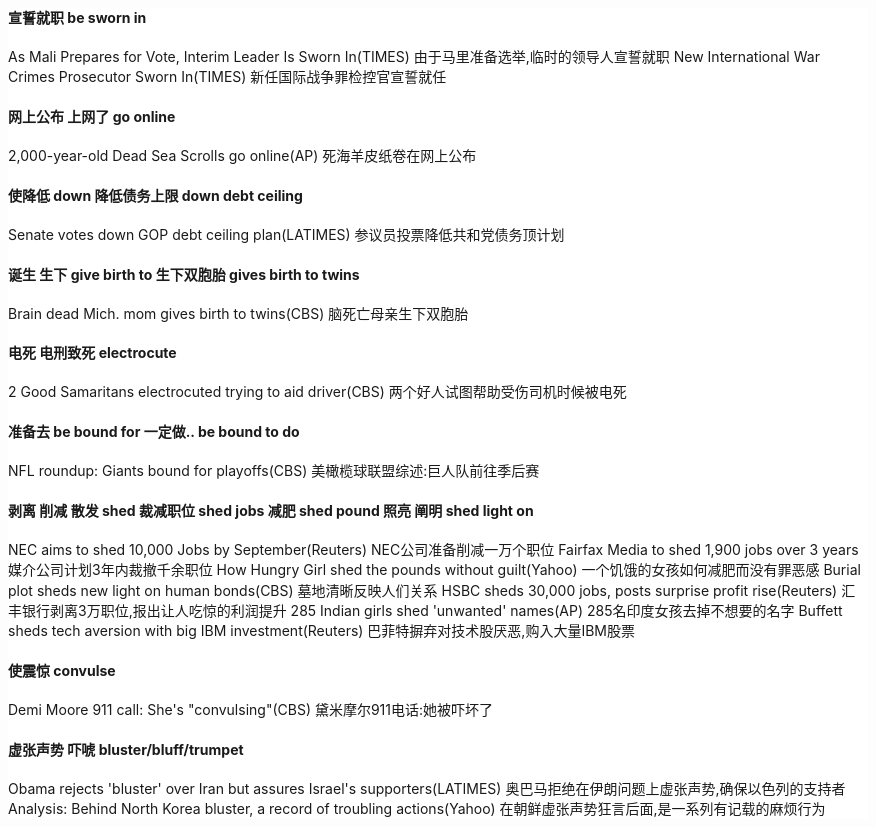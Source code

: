 #### 宣誓就职 be sworn in
As Mali Prepares for Vote, Interim Leader Is Sworn In(TIMES)
由于马里准备选举,临时的领导人宣誓就职
New International War Crimes Prosecutor Sworn In(TIMES)
新任国际战争罪检控官宣誓就任

#### 网上公布 上网了 go online
2,000-year-old Dead Sea Scrolls go online(AP) 
死海羊皮纸卷在网上公布

#### 使降低 down  降低债务上限 down debt ceiling
Senate votes down GOP debt ceiling plan(LATIMES)
参议员投票降低共和党债务顶计划

#### 诞生 生下 give birth to  生下双胞胎 gives birth to twins
Brain dead Mich. mom gives birth to twins(CBS)
脑死亡母亲生下双胞胎

#### 电死 电刑致死 electrocute
2 Good Samaritans electrocuted trying to aid driver(CBS)
两个好人试图帮助受伤司机时候被电死

#### 准备去 be bound for   一定做.. be bound to do
NFL roundup: Giants bound for playoffs(CBS)
美橄榄球联盟综述:巨人队前往季后赛

#### 剥离 削减 散发 shed  裁减职位 shed jobs  减肥 shed pound  照亮 阐明 shed light on
NEC aims to shed 10,000 Jobs by September(Reuters)
NEC公司准备削减一万个职位
Fairfax Media to shed 1,900 jobs over 3 years
媒介公司计划3年内裁撤千余职位
How Hungry Girl shed the pounds without guilt(Yahoo)
一个饥饿的女孩如何减肥而没有罪恶感
Burial plot sheds new light on human bonds(CBS)
墓地清晰反映人们关系
HSBC sheds 30,000 jobs, posts surprise profit rise(Reuters)
汇丰银行剥离3万职位,报出让人吃惊的利润提升
285 Indian girls shed 'unwanted' names(AP)
285名印度女孩去掉不想要的名字
Buffett sheds tech aversion with big IBM investment(Reuters) 
巴菲特摒弃对技术股厌恶,购入大量IBM股票

#### 使震惊 convulse
Demi Moore 911 call: She's "convulsing"(CBS)
黛米摩尔911电话:她被吓坏了

#### 虚张声势 吓唬 bluster/bluff/trumpet
Obama rejects 'bluster' over Iran but assures Israel's supporters(LATIMES)
奥巴马拒绝在伊朗问题上虚张声势,确保以色列的支持者
Analysis: Behind North Korea bluster, a record of troubling actions(Yahoo)
在朝鲜虚张声势狂言后面,是一系列有记载的麻烦行为

